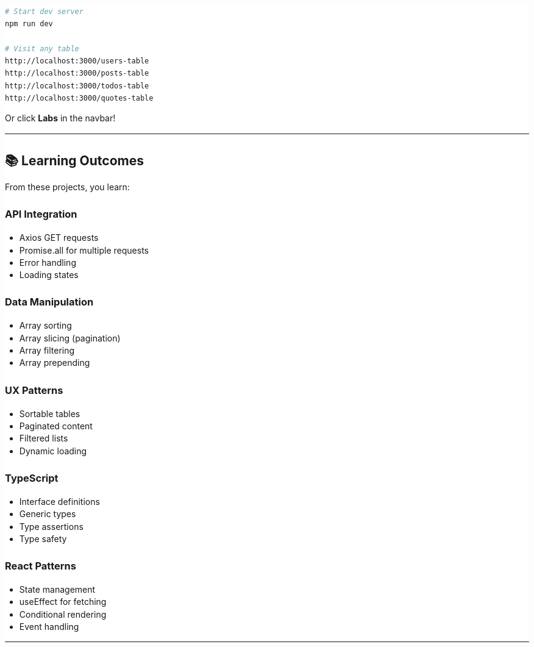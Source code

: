 ```bash
# Start dev server
npm run dev

# Visit any table
http://localhost:3000/users-table
http://localhost:3000/posts-table
http://localhost:3000/todos-table
http://localhost:3000/quotes-table
```

Or click **Labs** in the navbar!

---

## 📚 Learning Outcomes

From these projects, you learn:

### API Integration
- Axios GET requests
- Promise.all for multiple requests
- Error handling
- Loading states

### Data Manipulation
- Array sorting
- Array slicing (pagination)
- Array filtering
- Array prepending

### UX Patterns
- Sortable tables
- Paginated content
- Filtered lists
- Dynamic loading

### TypeScript
- Interface definitions
- Generic types
- Type assertions
- Type safety

### React Patterns
- State management
- useEffect for fetching
- Conditional rendering
- Event handling

---
